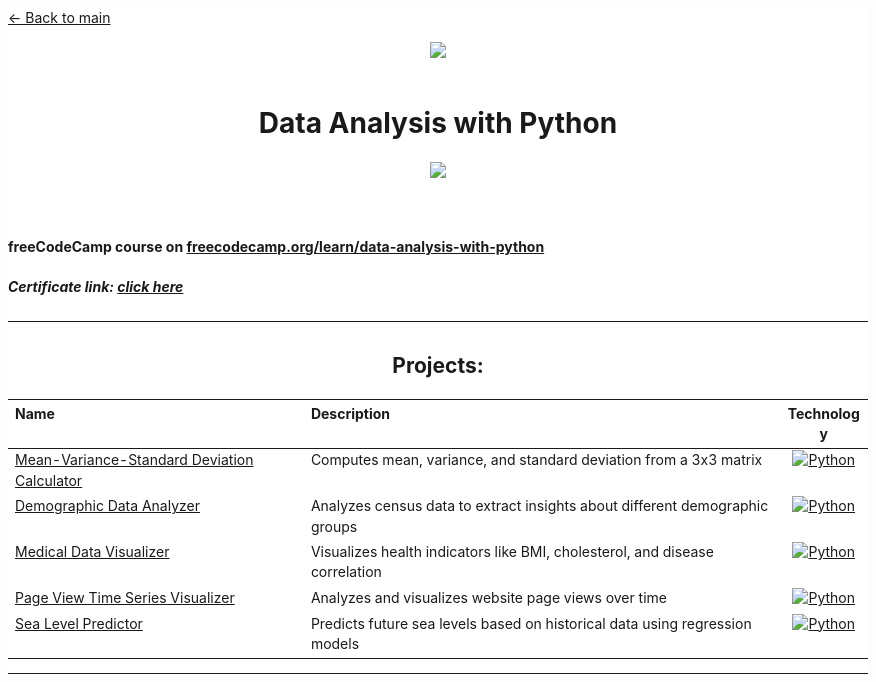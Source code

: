 [<- Back to main](https://github.com/GrandEchoWhiskey)

<p align="center"><a href="https://www.freecodecamp.org/learn/data-analysis-with-python">
  <img src="https://github.com/GrandEchoWhiskey/grandechowhiskey/blob/main/icons/course/fcc100.png" /><br>
</a></p>
<h1 align="center">Data Analysis with Python</h1>

<p align="center"><a href="#">
  <img src="https://github.com/GrandEchoWhiskey/grandechowhiskey/blob/main/icons/programming/python.png" />
</a></p>

<br>

#### freeCodeCamp course on [freecodecamp.org/learn/data-analysis-with-python][fcc_link]
##### Certificate link: [click here][certificate_link]

---

<div align="center" markdown>

## Projects:
Name | Description | Technology
:--- | :--- | :---:
[Mean-Variance-Standard Deviation Calculator][mean-variance-standard-deviation-calculator_link] | Computes mean, variance, and standard deviation from a 3x3 matrix | [![Python][py_img]](#)
[Demographic Data Analyzer][demographic-data-analyzer_link] | Analyzes census data to extract insights about different demographic groups | [![Python][py_img]](#)
[Medical Data Visualizer][medical-data-visualizer_link] | Visualizes health indicators like BMI, cholesterol, and disease correlation | [![Python][py_img]](#)
[Page View Time Series Visualizer][page-view-time-series-visualizer_link] | Analyzes and visualizes website page views over time | [![Python][py_img]](#)
[Sea Level Predictor][proj-5-sea-level-predictor_link] | Predicts future sea levels based on historical data using regression models | [![Python][py_img]](#)

</div>
  
---
<p align="center"><a href="https://www.freecodecamp.org/certification/grandechowhiskey/data-analysis-with-python-v7">

[fcc_link]: https://www.freecodecamp.org/learn/data-analysis-with-python
[certificate_link]: https://www.freecodecamp.org/certification/grandechowhiskey/data-analysis-with-python-v7
[mean-variance-standard-deviation-calculator_link]:     proj-1-mean-variance-standard-deviation-calculator
[demographic-data-analyzer_link]:                       proj-2-demographic-data-analyzer
[medical-data-visualizer_link]:                         proj-3-medical-data-visualizer
[page-view-time-series-visualizer_link]:                proj-4-page-view-time-series-visualizer
[proj-5-sea-level-predictor_link]:                      proj-5-sea-level-predictor
[py_img]: https://github.com/GrandEchoWhiskey/grandechowhiskey/blob/main/icons/programming/python.png